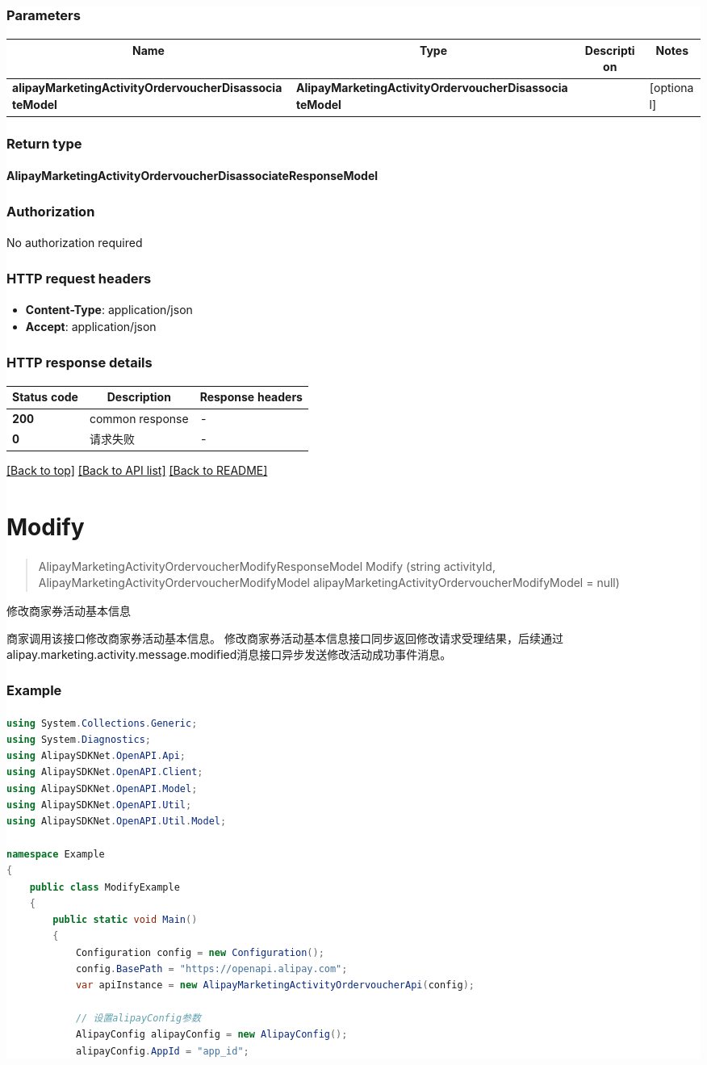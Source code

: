 ### Parameters

Name | Type | Description  | Notes
------------- | ------------- | ------------- | -------------
 **alipayMarketingActivityOrdervoucherDisassociateModel** | **AlipayMarketingActivityOrdervoucherDisassociateModel**|  | [optional] 

### Return type

**AlipayMarketingActivityOrdervoucherDisassociateResponseModel**

### Authorization

No authorization required

### HTTP request headers

 - **Content-Type**: application/json
 - **Accept**: application/json


### HTTP response details
| Status code | Description | Response headers |
|-------------|-------------|------------------|
| **200** | common response |  -  |
| **0** | 请求失败 |  -  |

[[Back to top]](#) [[Back to API list]](../README.md#documentation-for-api-endpoints) [[Back to README]](../README.md)

<a name="modify"></a>
# **Modify**
> AlipayMarketingActivityOrdervoucherModifyResponseModel Modify (string activityId, AlipayMarketingActivityOrdervoucherModifyModel alipayMarketingActivityOrdervoucherModifyModel = null)

修改商家券活动基本信息

商家调用该接口修改商家券活动基本信息。 修改商家券活动基本信息接口同步返回修改请求受理结果，后续通过alipay.marketing.activity.message.modified消息接口异步发送修改活动成功事件消息。

### Example
```csharp
using System.Collections.Generic;
using System.Diagnostics;
using AlipaySDKNet.OpenAPI.Api;
using AlipaySDKNet.OpenAPI.Client;
using AlipaySDKNet.OpenAPI.Model;
using AlipaySDKNet.OpenAPI.Util;
using AlipaySDKNet.OpenAPI.Util.Model;

namespace Example
{
    public class ModifyExample
    {
        public static void Main()
        {
            Configuration config = new Configuration();
            config.BasePath = "https://openapi.alipay.com";
            var apiInstance = new AlipayMarketingActivityOrdervoucherApi(config);

            // 设置alipayConfig参数
            AlipayConfig alipayConfig = new AlipayConfig();
            alipayConfig.AppId = "app_id";
```